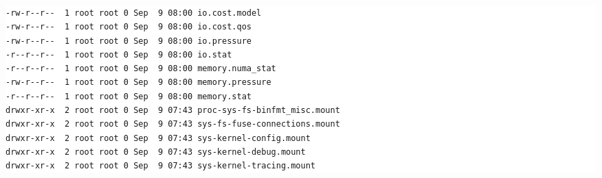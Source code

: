 ```bash
-rw-r--r--  1 root root 0 Sep  9 08:00 io.cost.model
-rw-r--r--  1 root root 0 Sep  9 08:00 io.cost.qos
-rw-r--r--  1 root root 0 Sep  9 08:00 io.pressure
-r--r--r--  1 root root 0 Sep  9 08:00 io.stat
-r--r--r--  1 root root 0 Sep  9 08:00 memory.numa_stat
-rw-r--r--  1 root root 0 Sep  9 08:00 memory.pressure
-r--r--r--  1 root root 0 Sep  9 08:00 memory.stat
drwxr-xr-x  2 root root 0 Sep  9 07:43 proc-sys-fs-binfmt_misc.mount
drwxr-xr-x  2 root root 0 Sep  9 07:43 sys-fs-fuse-connections.mount
drwxr-xr-x  2 root root 0 Sep  9 07:43 sys-kernel-config.mount
drwxr-xr-x  2 root root 0 Sep  9 07:43 sys-kernel-debug.mount
drwxr-xr-x  2 root root 0 Sep  9 07:43 sys-kernel-tracing.mount

